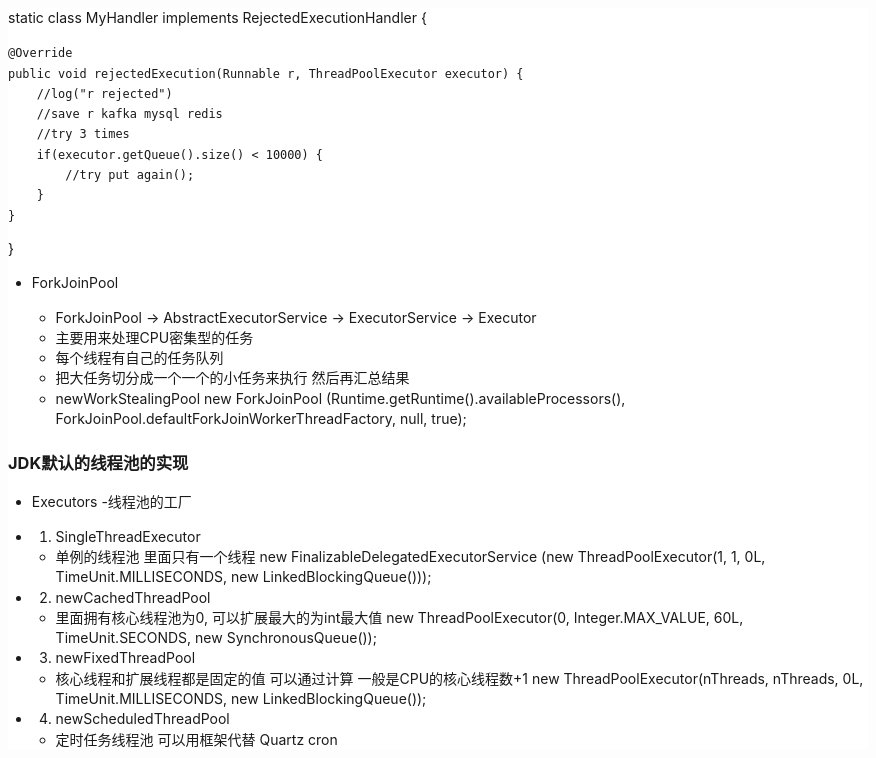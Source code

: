 
static class MyHandler implements RejectedExecutionHandler {

    @Override
    public void rejectedExecution(Runnable r, ThreadPoolExecutor executor) {
        //log("r rejected")
        //save r kafka mysql redis
        //try 3 times
        if(executor.getQueue().size() < 10000) {
            //try put again();
        }
    }
}


- ForkJoinPool

	- ForkJoinPool -> AbstractExecutorService -> ExecutorService ->  Executor
	- 主要用来处理CPU密集型的任务 
	- 每个线程有自己的任务队列
	- 把大任务切分成一个一个的小任务来执行
然后再汇总结果
	- newWorkStealingPool
 new ForkJoinPool
(Runtime.getRuntime().availableProcessors(),
 ForkJoinPool.defaultForkJoinWorkerThreadFactory,
 null, true);

### JDK默认的线程池的实现

- Executors -线程池的工厂
- 1. SingleThreadExecutor

	- 单例的线程池 里面只有一个线程
new FinalizableDelegatedExecutorService
(new ThreadPoolExecutor(1, 1,
                        0L, TimeUnit.MILLISECONDS,
                        new LinkedBlockingQueue<Runnable>()));

- 2. newCachedThreadPool

	- 里面拥有核心线程池为0, 可以扩展最大的为int最大值
new ThreadPoolExecutor(0, Integer.MAX_VALUE,
						  60L, TimeUnit.SECONDS,
						  new SynchronousQueue<Runnable>());

- 3. newFixedThreadPool

	- 核心线程和扩展线程都是固定的值 可以通过计算 一般是CPU的核心线程数+1
new ThreadPoolExecutor(nThreads, nThreads,
                                      0L, TimeUnit.MILLISECONDS,
                                      new LinkedBlockingQueue<Runnable>());


- 4. newScheduledThreadPool

	- 定时任务线程池
可以用框架代替 
Quartz cron 
